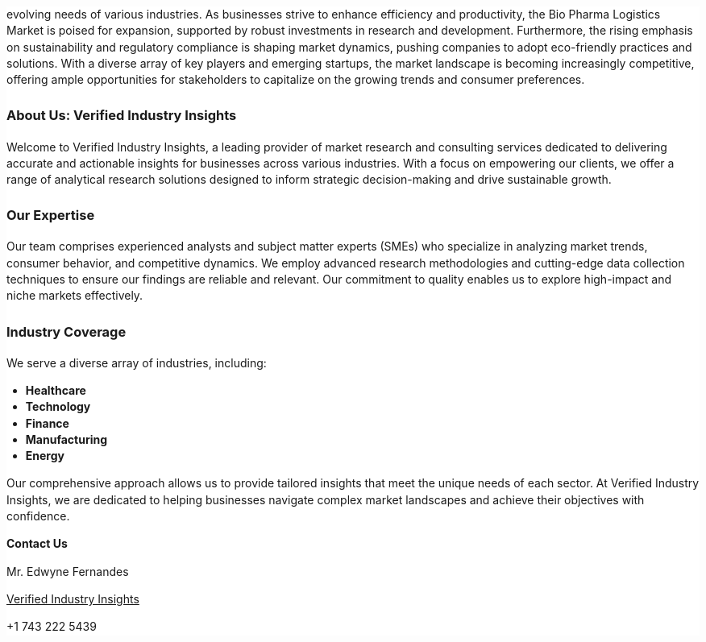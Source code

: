 evolving needs of various industries. As businesses strive to enhance efficiency and productivity, the Bio Pharma Logistics Market is poised for expansion, supported by robust investments in research and development. Furthermore, the rising emphasis on sustainability and regulatory compliance is shaping market dynamics, pushing companies to adopt eco-friendly practices and solutions. With a diverse array of key players and emerging startups, the market landscape is becoming increasingly competitive, offering ample opportunities for stakeholders to capitalize on the growing trends and consumer preferences.</p><h3>About Us: Verified Industry Insights</h3><p>Welcome to Verified Industry Insights, a leading provider of market research and consulting services dedicated to delivering accurate and actionable insights for businesses across various industries. With a focus on empowering our clients, we offer a range of analytical research solutions designed to inform strategic decision-making and drive sustainable growth.</p><h3>Our Expertise</h3><p>Our team comprises experienced analysts and subject matter experts (SMEs) who specialize in analyzing market trends, consumer behavior, and competitive dynamics. We employ advanced research methodologies and cutting-edge data collection techniques to ensure our findings are reliable and relevant. Our commitment to quality enables us to explore high-impact and niche markets effectively.</p><h3>Industry Coverage</h3><p>We serve a diverse array of industries, including:</p><ul><li><strong>Healthcare</strong></li><li><strong>Technology</strong></li><li><strong>Finance</strong></li><li><strong>Manufacturing</strong></li><li><strong>Energy</strong></li></ul><p>Our comprehensive approach allows us to provide tailored insights that meet the unique needs of each sector. At Verified Industry Insights, we are dedicated to helping businesses navigate complex market landscapes and achieve their objectives with confidence.</p><p><strong>Contact Us</strong></p><p>Mr. Edwyne Fernandes</p><p><a href="https://www.verifiedindustryinsights.com/">Verified Industry Insights</a></p><p>+1 743 222 5439</p>
